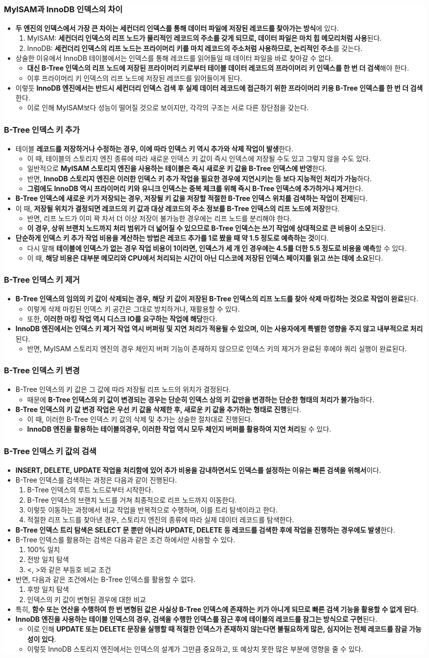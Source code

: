 ### MyISAM과 InnoDB 인덱스의 차이
* **두 엔진의 인덱스에서 가장 큰 차이는 세컨더리 인덱스를 통해 데이터 파일에 저장된 레코드를 찾아가는 방식**에 있다.
  1. MyISAM: **세컨더리 인덱스의 리프 노드가 물리적인 레코드의 주소를 갖게 되므로, 데이터 파일은 마치 힙 메모리처럼 사용**된다.
  2. InnoDB: **세컨더리 인덱스의 리프 노드는 프라이머리 키를 마치 레코드의 주소처럼 사용하므로, 논리적인 주소**를 갖는다.
* 상술한 이유에서 InnoDB 테이블에서는 인덱스를 통해 레코드를 읽어들일 때 데이터 파일을 바로 찾아갈 수 없다.
  * **대신 B-Tree 인덱스의 리프 노드에 저장된 프라이머리 키로부터 테이블 데이터 레코드의 프라이머리 키 인덱스를 한 번 더 검색**해야 한다.
  * 이후 프라이머리 키 인덱스의 리프 노드에 저장된 레코드를 읽어들이게 된다.
* 이렇듯 **InnoDB 엔진에서는 반드시 세컨더리 인덱스 검색 후 실제 데이터 레코드에 접근하기 위한 프라이머리 키용 B-Tree 인덱스를 한 번 더 검색**한다.
  * 이로 인해 MyISAM보다 성능이 떨어질 것으로 보이지만, 각각의 구조는 서로 다른 장단점을 갖는다.

### B-Tree 인덱스 키 추가
* 테이블 **레코드를 저장하거나 수정하는 경우, 이에 따라 인덱스 키 역시 추가와 삭제 작업이 발생**한다.
  * 이 때, 테이블의 스토리지 엔진 종류에 따라 새로운 인덱스 키 값이 즉시 인덱스에 저장될 수도 있고 그렇지 않을 수도 있다.
  * 일반적으로 **MyISAM 스토리지 엔진을 사용하는 테이블은 즉시 새로운 키 값을 B-Tree 인덱스에 반영**한다.
  * 반면, **InnoDB 스토리지 엔진은 이러한 인덱스 키 추가 작업을 필요한 경우에 지연시키는 등 보다 지능적인 처리가 가능**하다. 
  * **그럼에도 InnoDB 역시 프라이머리 키와 유니크 인덱스는 중복 체크를 위해 즉시 B-Tree 인덱스에 추가하거나 제거**한다.
* **B-Tree 인덱스에 새로운 키가 저장되는 경우, 저장될 키 값을 저장할 적절한 B-Tree 인덱스 위치를 검색하는 작업이 전제**된다.
* 이 때, **저장될 위치가 결정되면 레코드의 키 값과 대상 레코드의 주소 정보를 B-Tree 인덱스의 리프 노드에 저장**한다.
  * 반면, 리프 노드가 이미 꽉 차서 더 이상 저장이 불가능한 경우에는 리프 노드를 분리해야 한다.
  * **이 경우, 상위 브랜치 노드까지 처리 범위가 더 넓어질 수 있으므로 B-Tree 인덱스는 쓰기 작업에 상대적으로 큰 비용이 소모**된다.
* **단순하게 인덱스 키 추가 작업 비용을 계산하는 방법은 레코드 추가를 1로 봤을 때 약 1.5 정도로 예측하는 것**이다. 
  * 다시 말해 **테이블에 인덱스가 없는 경우 작업 비용이 1이라면, 인덱스가 세 개 인 경우에는 4.5를 더한 5.5 정도로 비용을 예측**할 수 있다.
  * 이 때, **해당 비용은 대부분 메모리와 CPU에서 처리되는 시간이 아닌 디스코에 저장된 인덱스 페이지를 읽고 쓰는 데에 소요**된다.

### B-Tree 인덱스 키 제거
* **B-Tree 인덱스의 임의의 키 값이 삭제되는 경우, 해당 키 값이 저장된 B-Tree 인덱스의 리프 노드를 찾아 삭제 마킹하는 것으로 작업이 완료**된다.
  * 이렇게 삭제 마킹된 인덱스 키 공간은 그대로 방치하거나, 재활용할 수 있다.
  * 또한, **이러한 마킹 작업 역시 디스크 IO를 요구하는 작업에 해당**한다.
* **InnoDB 엔진에서는 인덱스 키 제거 작업 역시 버퍼링 및 지연 처리가 적용될 수 있으며, 이는 사용자에게 특별한 영향을 주지 않고 내부적으로 처리**된다.
  * 반면, MyISAM 스토리지 엔진의 경우 체인지 버퍼 기능이 존재하지 않으므로 인덱스 키의 제거가 완료된 후에야 쿼리 실행이 완료된다.

### B-Tree 인덱스 키 변경
* B-Tree 인덱스의 키 값은 그 값에 따라 저장될 리프 노드의 위치가 결정된다.
  * 때문에 **B-Tree 인덱스의 키 값이 변경되는 경우는 단순히 인덱스 상의 키 값만을 변경하는 단순한 형태의 처리가 불가능**하다. 
* **B-Tree 인덱스의 키 값 변경 작업은 우선 키 값을 삭제한 후, 새로운 키 값을 추가하는 형태로 진행**된다.
  * 이 때, 이러한 B-Tree 인덱스 키 값의 삭제 및 추가는 상술한 절차대로 진행된다.
  * **InnoDB 엔진을 활용하는 테이블의경우, 이러한 작업 역시 모두 체인지 버퍼를 활용하여 지연 처리**될 수 있다.

### B-Tree 인덱스 키 값의 검색
* **INSERT, DELETE, UPDATE 작업을 처리함에 있어 추가 비용을 감내하면서도 인덱스를 설정하는 이유는 빠른 검색을 위해서**이다.
* B-Tree 인덱스를 검색하는 과정은 다음과 같이 진행된다.
  1. B-Tree 인덱스의 루트 노드로부터 시작한다.
  2. B-Tree 인덱스의 브랜치 노드를 거쳐 최종적으로 리프 노드까지 이동한다.
  3. 이렇듯 이동하는 과정에서 비교 작업을 반복적으로 수행하며, 이를 트리 탐색이라고 한다.
  4. 적절한 리프 노드를 찾아낸 경우, 스토리지 엔진의 종류에 따라 실제 데이터 레코드를 탐색한다.
* **B-Tree 인덱스 트리 탐색은 SELECT 문 뿐만 아니라 UPDATE, DELETE 등 레코드를 검색한 후에 작업을 진행하는 경우에도 발생**한다.
* B-Tree 인덱스를 활용하는 검색은 다음과 같은 조건 하에서만 사용할 수 있다.
  1. 100% 일치
  2. 전방 일치 탐색
  3. <, >와 같은 부등호 비교 조건
* 반면, 다음과 같은 조건에서는 B-Tree 인덱스를 활용할 수 없다.
  1. 후방 일치 탐색
  2. 인덱스의 키 값이 변형된 경우에 대한 비교
* 특히, **함수 또는 연산을 수행하여 한 번 변형된 값은 사실상 B-Tree 인덱스에 존재하는 키가 아니게 되므로 빠른 검색 기능을 활용할 수 없게 된다**.
* **InnoDB 엔진을 사용하는 테이블 인덱스의 경우, 검색을 수행한 인덱스를 잠근 후에 테이블의 레코드를 잠그는 방식으로 구현**된다.
  * 이로 인해 **UPDATE 또는 DELETE 문장을 실행할 때 적절한 인덱스가 존재하지 않는다면 불필요하게 많은, 심지어는 전체 레코드를 잠글 가능성이 있다**.
  * 이렇듯 InnoDB 스토리지 엔진에서는 인덱스의 설계가 그만큼 중요하고, 또 예상치 못한 많은 부분에 영향을 줄 수 있다. 
